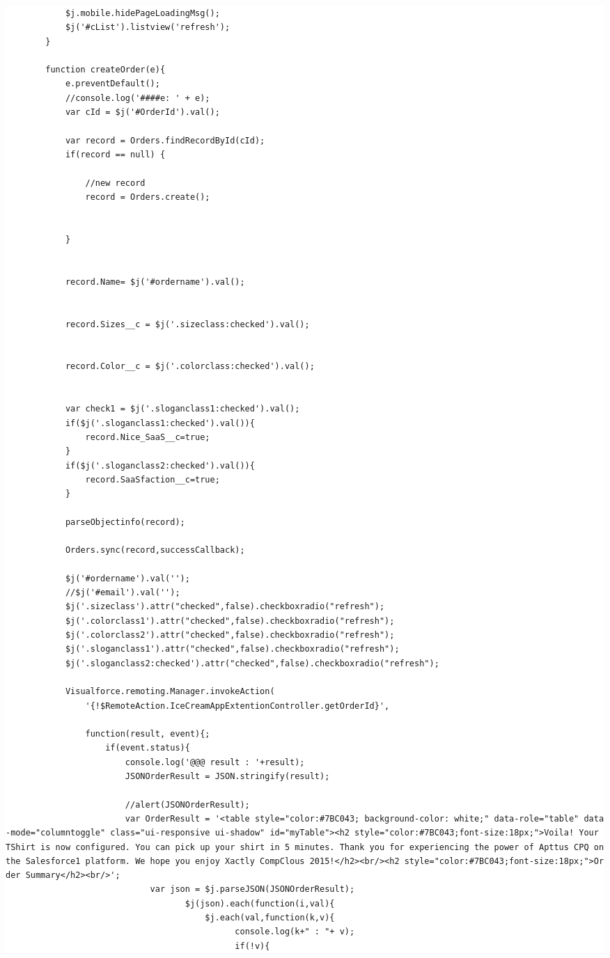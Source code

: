                 $j.mobile.hidePageLoadingMsg();
                $j('#cList').listview('refresh');
            }      
        
            function createOrder(e){
                e.preventDefault();
                //console.log('####e: ' + e);
                var cId = $j('#OrderId').val();
                
                var record = Orders.findRecordById(cId);
                if(record == null) { 
                    
                    //new record
                    record = Orders.create();
                   
                    
                }
                 
                
                record.Name= $j('#ordername').val();
                
                
                record.Sizes__c = $j('.sizeclass:checked').val();
                
              
                record.Color__c = $j('.colorclass:checked').val();
                
                
                var check1 = $j('.sloganclass1:checked').val();
                if($j('.sloganclass1:checked').val()){
                    record.Nice_SaaS__c=true;
                }
                if($j('.sloganclass2:checked').val()){
                    record.SaaSfaction__c=true;
                }
        
                parseObjectinfo(record);
                
                Orders.sync(record,successCallback);
                
                $j('#ordername').val('');
                //$j('#email').val('');
                $j('.sizeclass').attr("checked",false).checkboxradio("refresh");
                $j('.colorclass1').attr("checked",false).checkboxradio("refresh");
                $j('.colorclass2').attr("checked",false).checkboxradio("refresh");
                $j('.sloganclass1').attr("checked",false).checkboxradio("refresh");
                $j('.sloganclass2:checked').attr("checked",false).checkboxradio("refresh");            
                           
                Visualforce.remoting.Manager.invokeAction(
                    '{!$RemoteAction.IceCreamAppExtentionController.getOrderId}', 
                    
                    function(result, event){;
                        if(event.status){
                            console.log('@@@ result : '+result);
                            JSONOrderResult = JSON.stringify(result);
                            
                            //alert(JSONOrderResult);
                            var OrderResult = '<table style="color:#7BC043; background-color: white;" data-role="table" data-mode="columntoggle" class="ui-responsive ui-shadow" id="myTable"><h2 style="color:#7BC043;font-size:18px;">Voila! Your TShirt is now configured. You can pick up your shirt in 5 minutes. Thank you for experiencing the power of Apttus CPQ on the Salesforce1 platform. We hope you enjoy Xactly CompClous 2015!</h2><br/><h2 style="color:#7BC043;font-size:18px;">Order Summary</h2><br/>';
                                 var json = $j.parseJSON(JSONOrderResult);
                                		$j(json).each(function(i,val){
                                			$j.each(val,function(k,v){
                                				  console.log(k+" : "+ v);  
                                				  if(!v){
                                				      